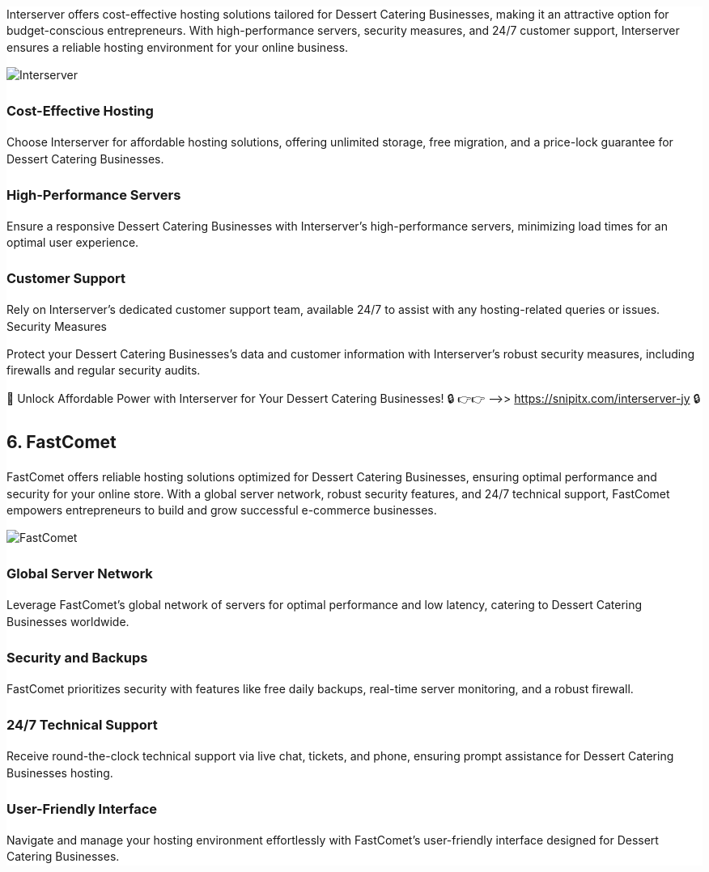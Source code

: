 Interserver offers cost-effective hosting solutions tailored for Dessert Catering Businesses, making it an attractive option for budget-conscious entrepreneurs. With high-performance servers, security measures, and 24/7 customer support, Interserver ensures a reliable hosting environment for your online business.

![Interserver](https://i.imgur.com/OM5dOEW.jpeg "Interserver Hosting")

### Cost-Effective Hosting
Choose Interserver for affordable hosting solutions, offering unlimited storage, free migration, and a price-lock guarantee for Dessert Catering Businesses.

### High-Performance Servers
Ensure a responsive Dessert Catering Businesses with Interserver’s high-performance servers, minimizing load times for an optimal user experience.

### Customer Support
Rely on Interserver’s dedicated customer support team, available 24/7 to assist with any hosting-related queries or issues.
Security Measures

Protect your Dessert Catering Businesses’s data and customer information with Interserver’s robust security measures, including firewalls and regular security audits.

💸 Unlock Affordable Power with Interserver for Your Dessert Catering Businesses! 🔒
👉👉 -->> https://snipitx.com/interserver-jy 🔒

## 6. FastComet

FastComet offers reliable hosting solutions optimized for Dessert Catering Businesses, ensuring optimal performance and security for your online store. With a global server network, robust security features, and 24/7 technical support, FastComet empowers entrepreneurs to build and grow successful e-commerce businesses.

![FastComet](https://i.imgur.com/7qgXuWp.png "FastComet Hosting")

### Global Server Network
Leverage FastComet’s global network of servers for optimal performance and low latency, catering to Dessert Catering Businesses worldwide.

### Security and Backups
FastComet prioritizes security with features like free daily backups, real-time server monitoring, and a robust firewall.

### 24/7 Technical Support
Receive round-the-clock technical support via live chat, tickets, and phone, ensuring prompt assistance for Dessert Catering Businesses hosting.

### User-Friendly Interface
Navigate and manage your hosting environment effortlessly with FastComet’s user-friendly interface designed for Dessert Catering Businesses.
